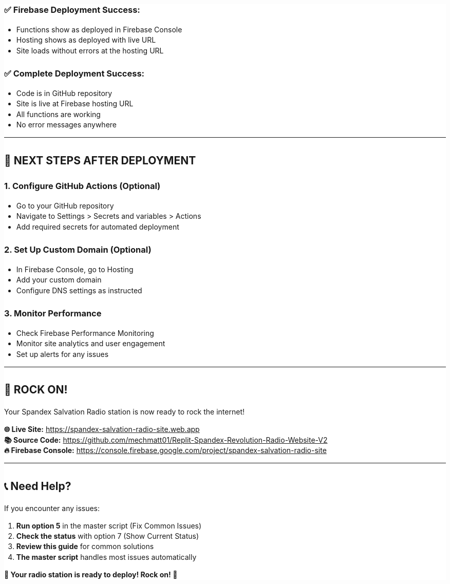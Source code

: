 ### **✅ Firebase Deployment Success:**
- Functions show as deployed in Firebase Console
- Hosting shows as deployed with live URL
- Site loads without errors at the hosting URL

### **✅ Complete Deployment Success:**
- Code is in GitHub repository
- Site is live at Firebase hosting URL
- All functions are working
- No error messages anywhere

---

## 🚀 **NEXT STEPS AFTER DEPLOYMENT**

### **1. Configure GitHub Actions (Optional)**
- Go to your GitHub repository
- Navigate to Settings > Secrets and variables > Actions
- Add required secrets for automated deployment

### **2. Set Up Custom Domain (Optional)**
- In Firebase Console, go to Hosting
- Add your custom domain
- Configure DNS settings as instructed

### **3. Monitor Performance**
- Check Firebase Performance Monitoring
- Monitor site analytics and user engagement
- Set up alerts for any issues

---

## 🎸 **ROCK ON!**

Your Spandex Salvation Radio station is now ready to rock the internet! 

**🌐 Live Site:** https://spandex-salvation-radio-site.web.app  
**📚 Source Code:** https://github.com/mechmatt01/Replit-Spandex-Revolution-Radio-Website-V2  
**🔥 Firebase Console:** https://console.firebase.google.com/project/spandex-salvation-radio-site

---

## 📞 **Need Help?**

If you encounter any issues:
1. **Run option 5** in the master script (Fix Common Issues)
2. **Check the status** with option 7 (Show Current Status)
3. **Review this guide** for common solutions
4. **The master script** handles most issues automatically

**🎸 Your radio station is ready to deploy! Rock on! 🎸**
